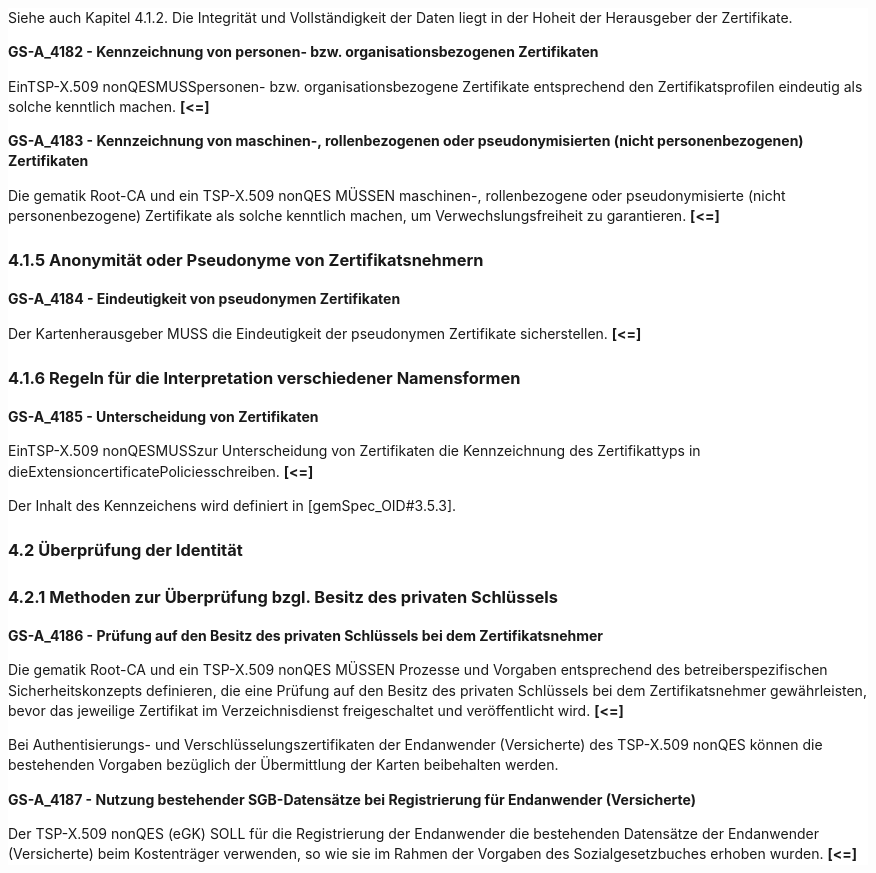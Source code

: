Siehe auch Kapitel 4.1.2. Die Integrität und Vollständigkeit der Daten liegt
in der Hoheit der Herausgeber der Zertifikate.

**GS-A_4182 - Kennzeichnung von personen- bzw. organisationsbezogenen
Zertifikaten**

EinTSP-X.509 nonQESMUSSpersonen- bzw. organisationsbezogene Zertifikate
entsprechend den Zertifikatsprofilen eindeutig als solche kenntlich machen. **[\<=]**

**GS-A_4183 - Kennzeichnung von maschinen-, rollenbezogenen oder
pseudonymisierten (nicht personenbezogenen) Zertifikaten**

Die gematik Root-CA und ein TSP-X.509 nonQES MÜSSEN maschinen-, rollenbezogene
oder pseudonymisierte (nicht personenbezogene) Zertifikate als solche kenntlich
machen, um Verwechslungsfreiheit zu garantieren. **[\<=]**

### 4.1.5 Anonymität oder Pseudonyme von Zertifikatsnehmern

**GS-A_4184 - Eindeutigkeit von pseudonymen Zertifikaten**

Der Kartenherausgeber MUSS die Eindeutigkeit der pseudonymen Zertifikate
sicherstellen. **[\<=]**

### 4.1.6 Regeln für die Interpretation verschiedener Namensformen

**GS-A_4185 - Unterscheidung von Zertifikaten**

EinTSP-X.509 nonQESMUSSzur Unterscheidung von Zertifikaten die Kennzeichnung des
Zertifikattyps in dieExtensioncertificatePoliciesschreiben. **[\<=]**

Der Inhalt des Kennzeichens wird definiert in [gemSpec_OID#3.5.3].

### 4.2 Überprüfung der Identität

### 4.2.1 Methoden zur Überprüfung bzgl. Besitz des privaten Schlüssels

**GS-A_4186 - Prüfung auf den Besitz des privaten Schlüssels bei dem
Zertifikatsnehmer**

Die gematik Root-CA und ein TSP-X.509 nonQES MÜSSEN Prozesse und Vorgaben
entsprechend des betreiberspezifischen Sicherheitskonzepts definieren, die eine
Prüfung auf den Besitz des privaten Schlüssels bei dem Zertifikatsnehmer
gewährleisten, bevor das jeweilige Zertifikat im Verzeichnisdienst
freigeschaltet und veröffentlicht wird. **[\<=]**

Bei Authentisierungs- und Verschlüsselungszertifikaten der Endanwender
(Versicherte) des TSP-X.509 nonQES können die bestehenden Vorgaben bezüglich
der Übermittlung der Karten beibehalten werden.

**GS-A_4187 - Nutzung bestehender SGB-Datensätze bei Registrierung für
Endanwender (Versicherte)**

Der TSP-X.509 nonQES (eGK) SOLL für die Registrierung der Endanwender die
bestehenden Datensätze der Endanwender (Versicherte) beim Kostenträger
verwenden, so wie sie im Rahmen der Vorgaben des Sozialgesetzbuches erhoben
wurden. **[\<=]**
